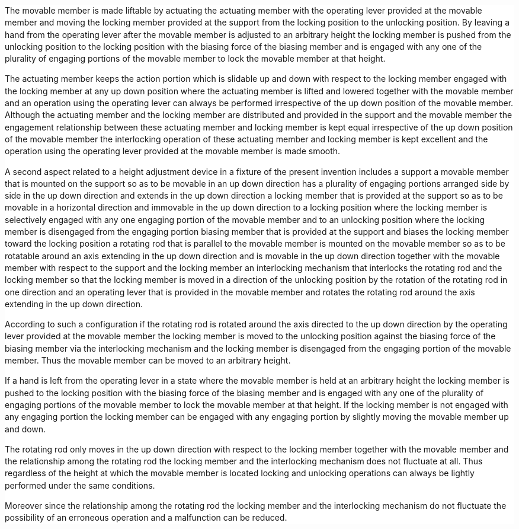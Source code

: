 The movable member is made liftable by actuating the actuating member with the operating lever provided at the movable member and moving the locking member provided at the support from the locking position to the unlocking position. By leaving a hand from the operating lever after the movable member is adjusted to an arbitrary height the locking member is pushed from the unlocking position to the locking position with the biasing force of the biasing member and is engaged with any one of the plurality of engaging portions of the movable member to lock the movable member at that height.

The actuating member keeps the action portion which is slidable up and down with respect to the locking member engaged with the locking member at any up down position where the actuating member is lifted and lowered together with the movable member and an operation using the operating lever can always be performed irrespective of the up down position of the movable member. Although the actuating member and the locking member are distributed and provided in the support and the movable member the engagement relationship between these actuating member and locking member is kept equal irrespective of the up down position of the movable member the interlocking operation of these actuating member and locking member is kept excellent and the operation using the operating lever provided at the movable member is made smooth.

A second aspect related to a height adjustment device in a fixture of the present invention includes a support a movable member that is mounted on the support so as to be movable in an up down direction has a plurality of engaging portions arranged side by side in the up down direction and extends in the up down direction a locking member that is provided at the support so as to be movable in a horizontal direction and immovable in the up down direction to a locking position where the locking member is selectively engaged with any one engaging portion of the movable member and to an unlocking position where the locking member is disengaged from the engaging portion biasing member that is provided at the support and biases the locking member toward the locking position a rotating rod that is parallel to the movable member is mounted on the movable member so as to be rotatable around an axis extending in the up down direction and is movable in the up down direction together with the movable member with respect to the support and the locking member an interlocking mechanism that interlocks the rotating rod and the locking member so that the locking member is moved in a direction of the unlocking position by the rotation of the rotating rod in one direction and an operating lever that is provided in the movable member and rotates the rotating rod around the axis extending in the up down direction.

According to such a configuration if the rotating rod is rotated around the axis directed to the up down direction by the operating lever provided at the movable member the locking member is moved to the unlocking position against the biasing force of the biasing member via the interlocking mechanism and the locking member is disengaged from the engaging portion of the movable member. Thus the movable member can be moved to an arbitrary height.

If a hand is left from the operating lever in a state where the movable member is held at an arbitrary height the locking member is pushed to the locking position with the biasing force of the biasing member and is engaged with any one of the plurality of engaging portions of the movable member to lock the movable member at that height. If the locking member is not engaged with any engaging portion the locking member can be engaged with any engaging portion by slightly moving the movable member up and down.

The rotating rod only moves in the up down direction with respect to the locking member together with the movable member and the relationship among the rotating rod the locking member and the interlocking mechanism does not fluctuate at all. Thus regardless of the height at which the movable member is located locking and unlocking operations can always be lightly performed under the same conditions.

Moreover since the relationship among the rotating rod the locking member and the interlocking mechanism do not fluctuate the possibility of an erroneous operation and a malfunction can be reduced.
